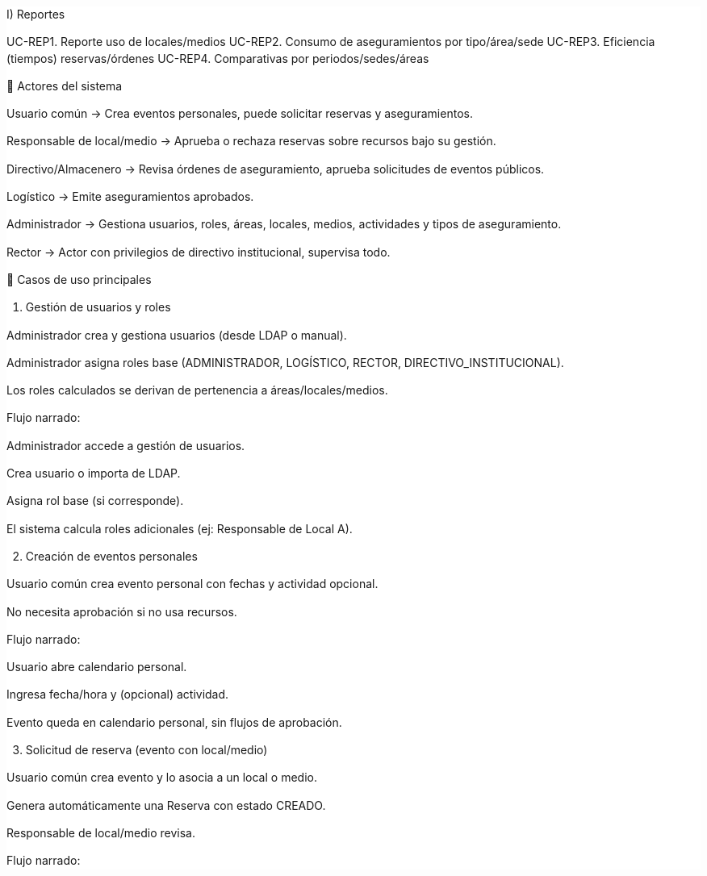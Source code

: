 I) Reportes

UC-REP1. Reporte uso de locales/medios
UC-REP2. Consumo de aseguramientos por tipo/área/sede
UC-REP3. Eficiencia (tiempos) reservas/órdenes
UC-REP4. Comparativas por periodos/sedes/áreas


📌 Actores del sistema

Usuario común → Crea eventos personales, puede solicitar reservas y aseguramientos.

Responsable de local/medio → Aprueba o rechaza reservas sobre recursos bajo su gestión.

Directivo/Almacenero → Revisa órdenes de aseguramiento, aprueba solicitudes de eventos públicos.

Logístico → Emite aseguramientos aprobados.

Administrador → Gestiona usuarios, roles, áreas, locales, medios, actividades y tipos de aseguramiento.

Rector → Actor con privilegios de directivo institucional, supervisa todo.

📌 Casos de uso principales
1. Gestión de usuarios y roles

Administrador crea y gestiona usuarios (desde LDAP o manual).

Administrador asigna roles base (ADMINISTRADOR, LOGÍSTICO, RECTOR, DIRECTIVO_INSTITUCIONAL).

Los roles calculados se derivan de pertenencia a áreas/locales/medios.

Flujo narrado:

Administrador accede a gestión de usuarios.

Crea usuario o importa de LDAP.

Asigna rol base (si corresponde).

El sistema calcula roles adicionales (ej: Responsable de Local A).

2. Creación de eventos personales

Usuario común crea evento personal con fechas y actividad opcional.

No necesita aprobación si no usa recursos.

Flujo narrado:

Usuario abre calendario personal.

Ingresa fecha/hora y (opcional) actividad.

Evento queda en calendario personal, sin flujos de aprobación.

3. Solicitud de reserva (evento con local/medio)

Usuario común crea evento y lo asocia a un local o medio.

Genera automáticamente una Reserva con estado CREADO.

Responsable de local/medio revisa.

Flujo narrado:
